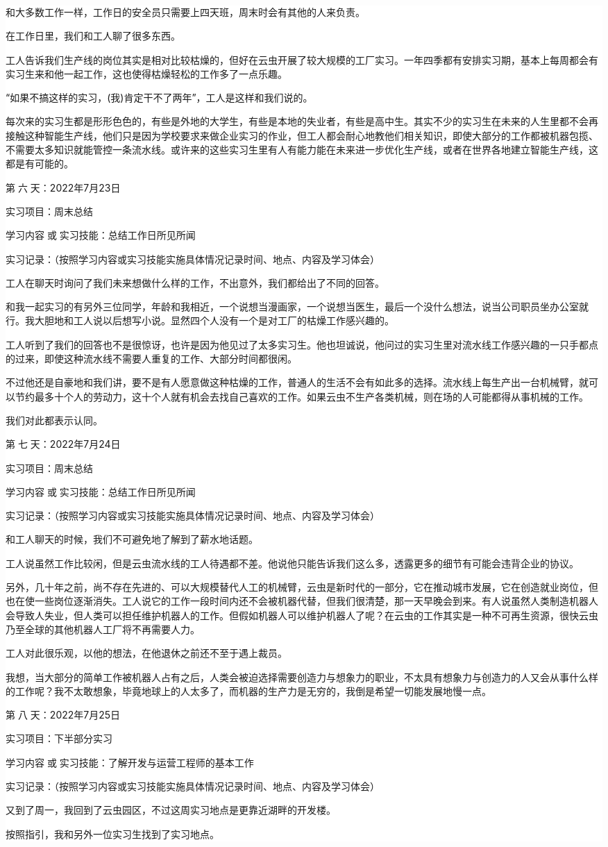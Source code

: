 和大多数工作一样，工作日的安全员只需要上四天班，周末时会有其他的人来负责。

在工作日里，我们和工人聊了很多东西。

工人告诉我们生产线的岗位其实是相对比较枯燥的，但好在云虫开展了较大规模的工厂实习。一年四季都有安排实习期，基本上每周都会有实习生来和他一起工作，这也使得枯燥轻松的工作多了一点乐趣。

“如果不搞这样的实习，(我)肯定干不了两年”，工人是这样和我们说的。

每次来的实习生都是形形色色的，有些是外地的大学生，有些是本地的失业者，有些是高中生。其实不少的实习生在未来的人生里都不会再接触这种智能生产线，他们只是因为学校要求来做企业实习的作业，但工人都会耐心地教他们相关知识，即使大部分的工作都被机器包揽、不需要太多知识就能管控一条流水线。或许来的这些实习生里有人有能力能在未来进一步优化生产线，或者在世界各地建立智能生产线，这都是有可能的。

第 六 天：2022年7月23日

实习项目：周末总结

学习内容 或 实习技能：总结工作日所见所闻

实习记录：（按照学习内容或实习技能实施具体情况记录时间、地点、内容及学习体会）

工人在聊天时询问了我们未来想做什么样的工作，不出意外，我们都给出了不同的回答。

和我一起实习的有另外三位同学，年龄和我相近，一个说想当漫画家，一个说想当医生，最后一个没什么想法，说当公司职员坐办公室就行。我大胆地和工人说以后想写小说。显然四个人没有一个是对工厂的枯燥工作感兴趣的。

工人听到了我们的回答也不是很惊讶，也许是因为他见过了太多实习生。他也坦诚说，他问过的实习生里对流水线工作感兴趣的一只手都点的过来，即使这种流水线不需要人重复的工作、大部分时间都很闲。

不过他还是自豪地和我们讲，要不是有人愿意做这种枯燥的工作，普通人的生活不会有如此多的选择。流水线上每生产出一台机械臂，就可以节约最多十个人的劳动力，这十个人就有机会去找自己喜欢的工作。如果云虫不生产各类机械，则在场的人可能都得从事机械的工作。

我们对此都表示认同。

第 七 天：2022年7月24日

实习项目：周末总结

学习内容 或 实习技能：总结工作日所见所闻

实习记录：（按照学习内容或实习技能实施具体情况记录时间、地点、内容及学习体会）

和工人聊天的时候，我们不可避免地了解到了薪水地话题。

工人说虽然工作比较闲，但是云虫流水线的工人待遇都不差。他说他只能告诉我们这么多，透露更多的细节有可能会违背企业的协议。

另外，几十年之前，尚不存在先进的、可以大规模替代人工的机械臂，云虫是新时代的一部分，它在推动城市发展，它在创造就业岗位，但也在使一些岗位逐渐消失。工人说它的工作一段时间内还不会被机器代替，但我们很清楚，那一天早晚会到来。有人说虽然人类制造机器人会导致人失业，但人类可以担任维护机器人的工作。但假如机器人可以维护机器人了呢？在云虫的工作其实是一种不可再生资源，很快云虫乃至全球的其他机器人工厂将不再需要人力。

工人对此很乐观，以他的想法，在他退休之前还不至于遇上裁员。

我想，当大部分的简单工作被机器人占有之后，人类会被迫选择需要创造力与想象力的职业，不太具有想象力与创造力的人又会从事什么样的工作呢？我不太敢想象，毕竟地球上的人太多了，而机器的生产力是无穷的，我倒是希望一切能发展地慢一点。

第 八 天：2022年7月25日

实习项目：下半部分实习

学习内容 或 实习技能：了解开发与运营工程师的基本工作

实习记录：（按照学习内容或实习技能实施具体情况记录时间、地点、内容及学习体会）

又到了周一，我回到了云虫园区，不过这周实习地点是更靠近湖畔的开发楼。

按照指引，我和另外一位实习生找到了实习地点。
